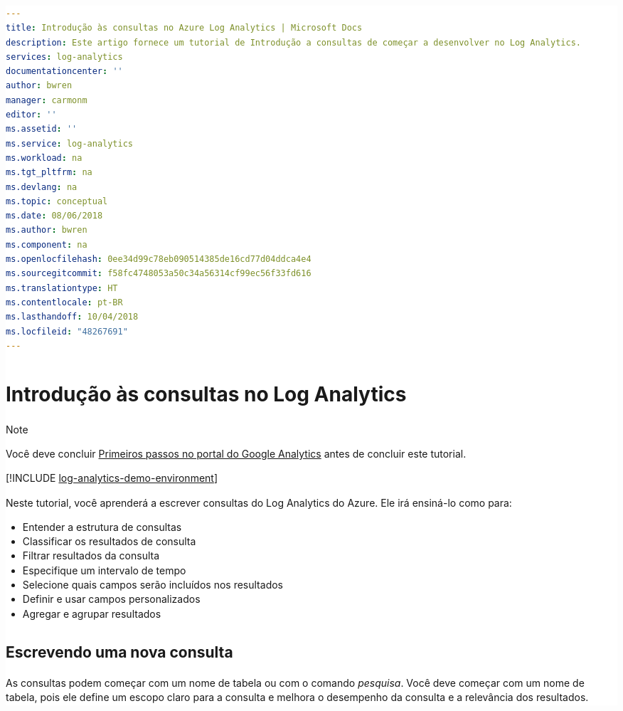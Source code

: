 ```yaml
---
title: Introdução às consultas no Azure Log Analytics | Microsoft Docs
description: Este artigo fornece um tutorial de Introdução a consultas de começar a desenvolver no Log Analytics.
services: log-analytics
documentationcenter: ''
author: bwren
manager: carmonm
editor: ''
ms.assetid: ''
ms.service: log-analytics
ms.workload: na
ms.tgt_pltfrm: na
ms.devlang: na
ms.topic: conceptual
ms.date: 08/06/2018
ms.author: bwren
ms.component: na
ms.openlocfilehash: 0ee34d99c78eb090514385de16cd77d04ddca4e4
ms.sourcegitcommit: f58fc4748053a50c34a56314cf99ec56f33fd616
ms.translationtype: HT
ms.contentlocale: pt-BR
ms.lasthandoff: 10/04/2018
ms.locfileid: "48267691"
---
```

# <a name="get-started-with-queries-in-log-analytics"></a>Introdução às consultas no Log Analytics


> [!NOTE]
> Você deve concluir [Primeiros passos no portal do Google Analytics](get-started-analytics-portal.md) antes de concluir este tutorial.

[!INCLUDE [log-analytics-demo-environment](../../../includes/log-analytics-demo-environment.md)]

Neste tutorial, você aprenderá a escrever consultas do Log Analytics do Azure. Ele irá ensiná-lo como para:

- Entender a estrutura de consultas
- Classificar os resultados de consulta
- Filtrar resultados da consulta
- Especifique um intervalo de tempo
- Selecione quais campos serão incluídos nos resultados
- Definir e usar campos personalizados
- Agregar e agrupar resultados


## <a name="writing-a-new-query"></a>Escrevendo uma nova consulta
As consultas podem começar com um nome de tabela ou com o comando *pesquisa*. Você deve começar com um nome de tabela, pois ele define um escopo claro para a consulta e melhora o desempenho da consulta e a relevância dos resultados.
